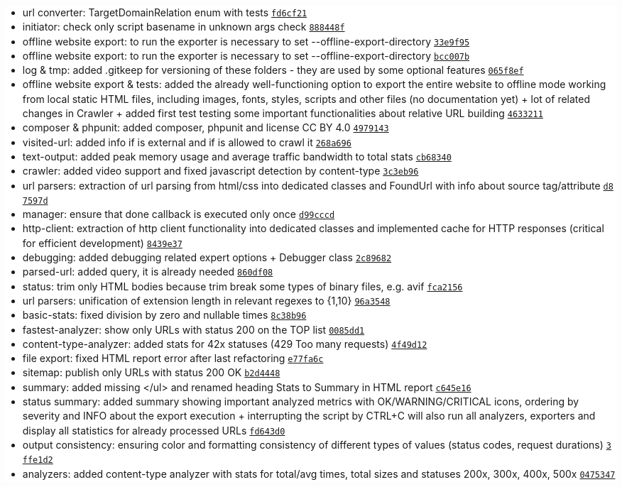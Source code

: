 - url converter: TargetDomainRelation enum with tests [`fd6cf21`](https://github.com/janreges/siteone-crawler/commit/fd6cf216d903785adf46923ed2a805937f724d15)
- initiator: check only script basename in unknown args check [`888448f`](https://github.com/janreges/siteone-crawler/commit/888448fc9c598a7e8f750e746214b2834722b412)
- offline website export: to run the exporter is necessary to set --offline-export-directory [`33e9f95`](https://github.com/janreges/siteone-crawler/commit/33e9f952814b52bdfc7634cf4b9521d393b87417)
- offline website export: to run the exporter is necessary to set --offline-export-directory [`bcc007b`](https://github.com/janreges/siteone-crawler/commit/bcc007b6a3a9c0e9de23e76bd6f9150c7d2295c9)
- log & tmp: added .gitkeep for versioning of these folders - they are used by some optional features [`065f8ef`](https://github.com/janreges/siteone-crawler/commit/065f8ef27fabe889e8a35b98fd75ce260263d268)
- offline website export & tests: added the already well-functioning option to export the entire website to offline mode working from local static HTML files, including images, fonts, styles, scripts and other files (no documentation yet) + lot of related changes in Crawler + added first test testing some important functionalities about relative URL building [`4633211`](https://github.com/janreges/siteone-crawler/commit/463321199e6f9bac10b097e3f286da6a13f36906)
- composer & phpunit: added composer, phpunit and license CC BY 4.0 [`4979143`](https://github.com/janreges/siteone-crawler/commit/4979143ac2aea9d7b3fe9fcfb9d57f1890c1f114)
- visited-url: added info if is external and if is allowed to crawl it [`268a696`](https://github.com/janreges/siteone-crawler/commit/268a6960f8ff69046c8e6c73beae98d24b73ba1f)
- text-output: added peak memory usage and average traffic bandwidth to total stats [`cb68340`](https://github.com/janreges/siteone-crawler/commit/cb683407e2cdcd62f5484da96baf9ef43e49a4b3)
- crawler: added video support and fixed javascript detection by content-type [`3c3eb96`](https://github.com/janreges/siteone-crawler/commit/3c3eb9625f20657e971249c14cdff97a0a0b8687)
- url parsers: extraction of url parsing from html/css into dedicated classes and FoundUrl with info about source tag/attribute [`d87597d`](https://github.com/janreges/siteone-crawler/commit/d87597d36507c7bd6029f87bf1801586eea9b420)
- manager: ensure that done callback is executed only once [`d99cccd`](https://github.com/janreges/siteone-crawler/commit/d99cccd91b43680e0726f9c037fb568a9e8be1b4)
- http-client: extraction of http client functionality into dedicated classes and implemented cache for HTTP responses (critical for efficient development) [`8439e37`](https://github.com/janreges/siteone-crawler/commit/8439e376c50a346e133a2d99e7406020bb89030a)
- debugging: added debugging related expert options + Debugger class [`2c89682`](https://github.com/janreges/siteone-crawler/commit/2c89682feaf65a4f224da8ebaf05c48aa899eccc)
- parsed-url: added query, it is already needed [`860df08`](https://github.com/janreges/siteone-crawler/commit/860df086ae8c8556420d92e249b3b459b8bf288f)
- status: trim only HTML bodies because trim break some types of binary files, e.g. avif [`fca2156`](https://github.com/janreges/siteone-crawler/commit/fca2156a2f9607f705a32833a650ae70d5690772)
- url parsers: unification of extension length in relevant regexes to {1,10} [`96a3548`](https://github.com/janreges/siteone-crawler/commit/96a35484ba5ab0eee7e43837c1eade1aba6f8a57)
- basic-stats: fixed division by zero and nullable times [`8c38b96`](https://github.com/janreges/siteone-crawler/commit/8c38b9660752f132c09e3ceaab596e54176b46e9)
- fastest-analyzer: show only URLs with status 200 on the TOP list [`0085dd1`](https://github.com/janreges/siteone-crawler/commit/0085dd1fcbd3b5657eca73345921fe3fc6f407bc)
- content-type-analyzer: added stats for 42x statuses (429 Too many requests) [`4f49d12`](https://github.com/janreges/siteone-crawler/commit/4f49d124d1d9993abe3babd9a181c9768b5c2903)
- file export: fixed HTML report error after last refactoring [`e77fa6c`](https://github.com/janreges/siteone-crawler/commit/e77fa6cf791da08b522e2124545c303ab5de67ed)
- sitemap: publish only URLs with status 200 OK [`b2d4448`](https://github.com/janreges/siteone-crawler/commit/b2d44488a28aeca3421c36ca1e5ada0030de26d8)
- summary: added missing &lt;/ul&gt; and renamed heading Stats to Summary in HTML report [`c645e16`](https://github.com/janreges/siteone-crawler/commit/c645e16016611a49f70c3d5de9e6ab4d58a45048)
- status summary: added summary showing important analyzed metrics with OK/WARNING/CRITICAL icons, ordering by severity and INFO about the export execution + interrupting the script by CTRL+C will also run all analyzers, exporters and display all statistics for already processed URLs [`fd643d0`](https://github.com/janreges/siteone-crawler/commit/fd643d016036f4eed5418375f8b25cfe08549ed0)
- output consistency: ensuring color and formatting consistency of different types of values (status codes, request durations) [`3ffe1d2`](https://github.com/janreges/siteone-crawler/commit/3ffe1d2a939d718a6fae9c1f927646cfbec808f4)
- analyzers: added content-type analyzer with stats for total/avg times, total sizes and statuses 200x, 300x, 400x, 500x [`0475347`](https://github.com/janreges/siteone-crawler/commit/04753478bce1f81dfdab73cd19b0541e725317fe)